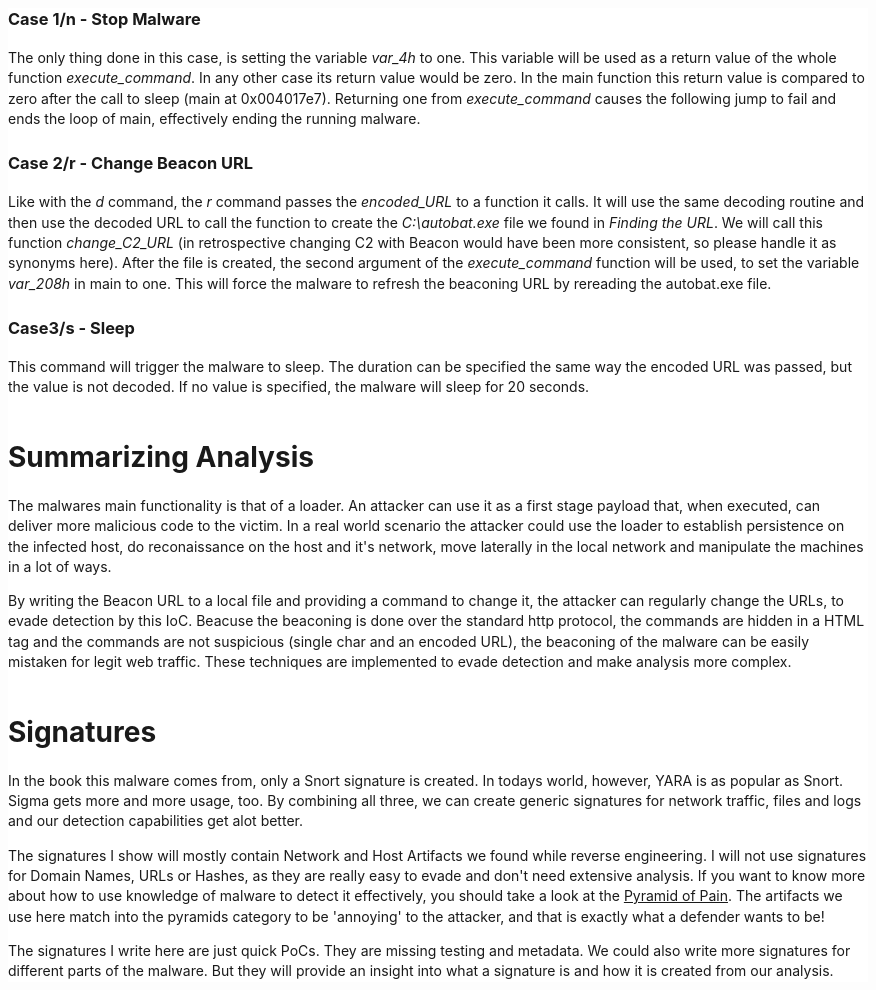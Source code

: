 ### Case 1/n - Stop Malware
The only thing done in this case, is setting the variable *var_4h* to one. This variable will be used as a return value of the whole function *execute_command*. In any other case its return value would be zero. In the main function this return value is compared to zero after the call to sleep (main at 0x004017e7). Returning one from *execute_command* causes the following jump to fail and ends the loop of main, effectively ending the running malware.

### Case 2/r - Change Beacon URL
Like with the *d* command, the *r* command passes the *encoded_URL* to a function it calls. It will use the same decoding routine and then use the decoded URL to call the function to create the *C:\autobat.exe* file we found in *Finding the URL*. We will call this function *change_C2_URL* (in retrospective changing C2 with Beacon would have been more consistent, so please handle it as synonyms here). After the file is created, the second argument of the *execute_command* function will be used, to set the variable *var_208h* in main to one. This will force the malware to refresh the beaconing URL by rereading the autobat.exe file.

### Case3/s - Sleep
This command will trigger the malware to sleep. The duration can be specified the same way the encoded URL was passed, but the value is not decoded. If no value is specified, the malware will sleep for 20 seconds.

# Summarizing Analysis
The malwares main functionality is that of a loader. An attacker can use it as a first stage payload that, when executed, can deliver more malicious code to the victim. In a real world scenario the attacker could use the loader to establish persistence on the infected host, do reconaissance on the host and it's network, move laterally in the local network and manipulate the machines in a lot of ways.

By writing the Beacon URL to a local file and providing a command to change it, the attacker can regularly change the URLs, to evade detection by this IoC. Beacuse the beaconing is done over the standard http protocol, the commands are hidden in a HTML tag and the commands are not suspicious (single char and an encoded URL), the beaconing of the malware can be easily mistaken for legit web traffic. These techniques are implemented to evade detection and make analysis more complex.

# Signatures
In the book this malware comes from, only a Snort signature is created. In todays world, however, YARA is as popular as Snort. Sigma gets more and more usage, too. By combining all three, we can create  generic signatures for network traffic, files and logs and our detection capabilities get alot better.

The signatures I show will mostly contain Network and Host Artifacts we found while reverse engineering. I will not use signatures for Domain Names, URLs or Hashes, as they are really easy to evade and don't need extensive analysis. If you want to know more about how to use knowledge of malware to detect it effectively, you should take a look at the [Pyramid of Pain](http://detect-respond.blogspot.com/2013/03/the-pyramid-of-pain.html). The artifacts we use here match into the pyramids category to be 'annoying' to the attacker, and that is exactly what a defender wants to be!

The signatures I write here are just quick PoCs. They are missing testing and metadata. We could also write more signatures for different parts of the malware. But they will provide an insight into what a signature is and how it is created from our analysis.

